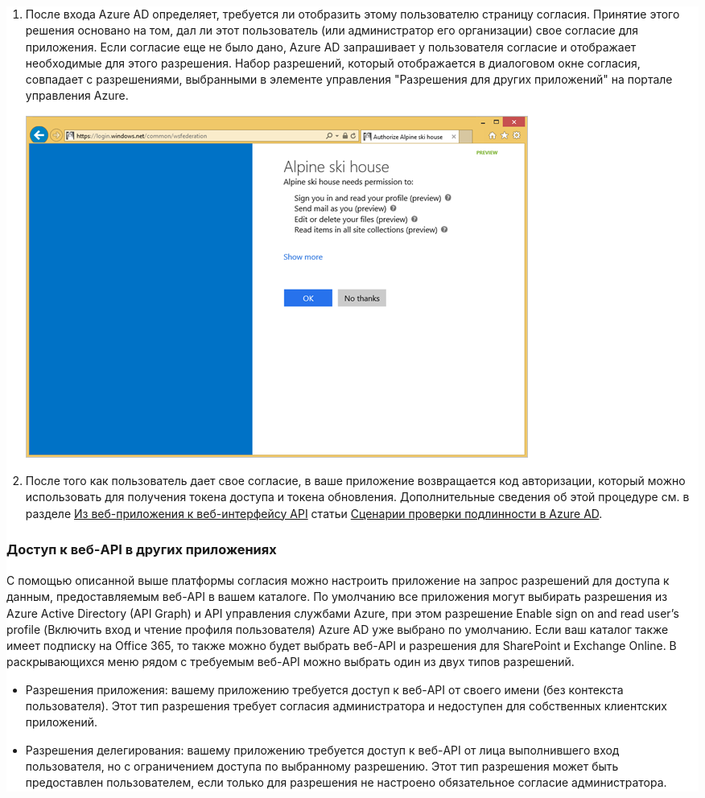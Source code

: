 1. После входа Azure AD определяет, требуется ли отобразить этому пользователю страницу согласия. Принятие этого решения основано на том, дал ли этот пользователь (или администратор его организации) свое согласие для приложения. Если согласие еще не было дано, Azure AD запрашивает у пользователя согласие и отображает необходимые для этого разрешения. Набор разрешений, который отображается в диалоговом окне согласия, совпадает с разрешениями, выбранными в элементе управления "Разрешения для других приложений" на портале управления Azure.

    ![Процедура использования согласия пользователей](./media/active-directory-integrating-applications/userconsent.png)

1. После того как пользователь дает свое согласие, в ваше приложение возвращается код авторизации, который можно использовать для получения токена доступа и токена обновления. Дополнительные сведения об этой процедуре см. в разделе [Из веб-приложения к веб-интерфейсу API](active-directory-authentication-scenarios.md#web-application-to-web-api) статьи [Сценарии проверки подлинности в Azure AD](active-directory-authentication-scenarios.md).

### Доступ к веб-API в других приложениях

С помощью описанной выше платформы согласия можно настроить приложение на запрос разрешений для доступа к данным, предоставляемым веб-API в вашем каталоге. По умолчанию все приложения могут выбирать разрешения из Azure Active Directory (API Graph) и API управления службами Azure, при этом разрешение Enable sign on and read user’s profile (Включить вход и чтение профиля пользователя) Azure AD уже выбрано по умолчанию. Если ваш каталог также имеет подписку на Office 365, то также можно будет выбрать веб-API и разрешения для SharePoint и Exchange Online. В раскрывающихся меню рядом с требуемым веб-API можно выбрать один из двух типов разрешений.

- Разрешения приложения: вашему приложению требуется доступ к веб-API от своего имени (без контекста пользователя). Этот тип разрешения требует согласия администратора и недоступен для собственных клиентских приложений.

- Разрешения делегирования: вашему приложению требуется доступ к веб-API от лица выполнившего вход пользователя, но с ограничением доступа по выбранному разрешению. Этот тип разрешения может быть предоставлен пользователем, если только для разрешения не настроено обязательное согласие администратора.
